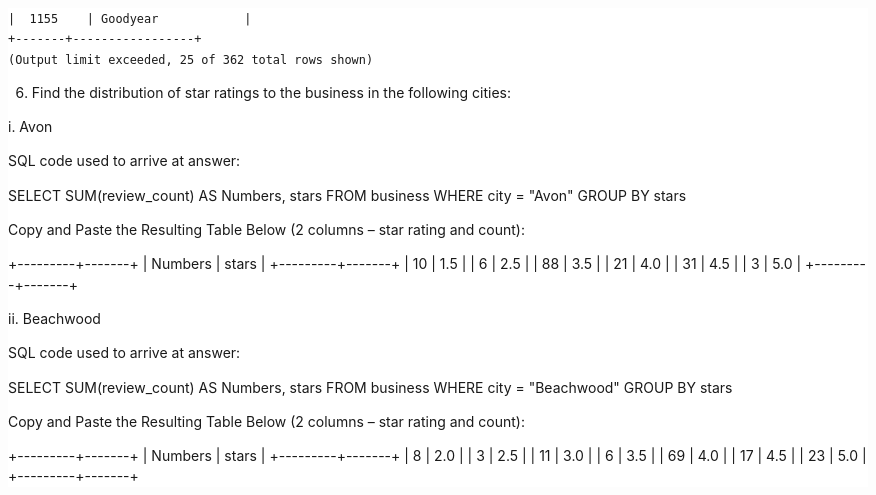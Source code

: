 	|  1155    | Goodyear        	 |
	+-------+-----------------+
	(Output limit exceeded, 25 of 362 total rows shown)	
	

	
6. Find the distribution of star ratings to the business in the following cities:

i. Avon

SQL code used to arrive at answer:

SELECT SUM(review_count) AS Numbers, stars
FROM business
WHERE city = "Avon"
GROUP BY stars


Copy and Paste the Resulting Table Below (2 columns – star rating and count):

+---------+-------+
| Numbers  | stars 	  |	
+---------+-------+
|      10       |   1.5 	  |
|       6 	   |   2.5 	  |
|      88 	   |   3.5 	  |
|      21 	   |   4.0 	  |
|      31 	   |   4.5 	  |
|       3 	   |   5.0 	  |
+---------+-------+



ii. Beachwood

SQL code used to arrive at answer:

SELECT SUM(review_count) AS Numbers, stars
FROM business
WHERE city = "Beachwood"
GROUP BY stars


Copy and Paste the Resulting Table Below (2 columns – star rating and count):

+---------+-------+
| Numbers  | stars     |
+---------+-------+
|       8 	   |   2.0  	  |
|       3 	   |   2.5 	  |
|      11 	   |   3.0     |
|       6 	   |   3.5 	  |
|      69 	   |   4.0 	  |
|      17 	   |   4.5 	  |
|      23 	   |   5.0 	  |
+---------+-------+

